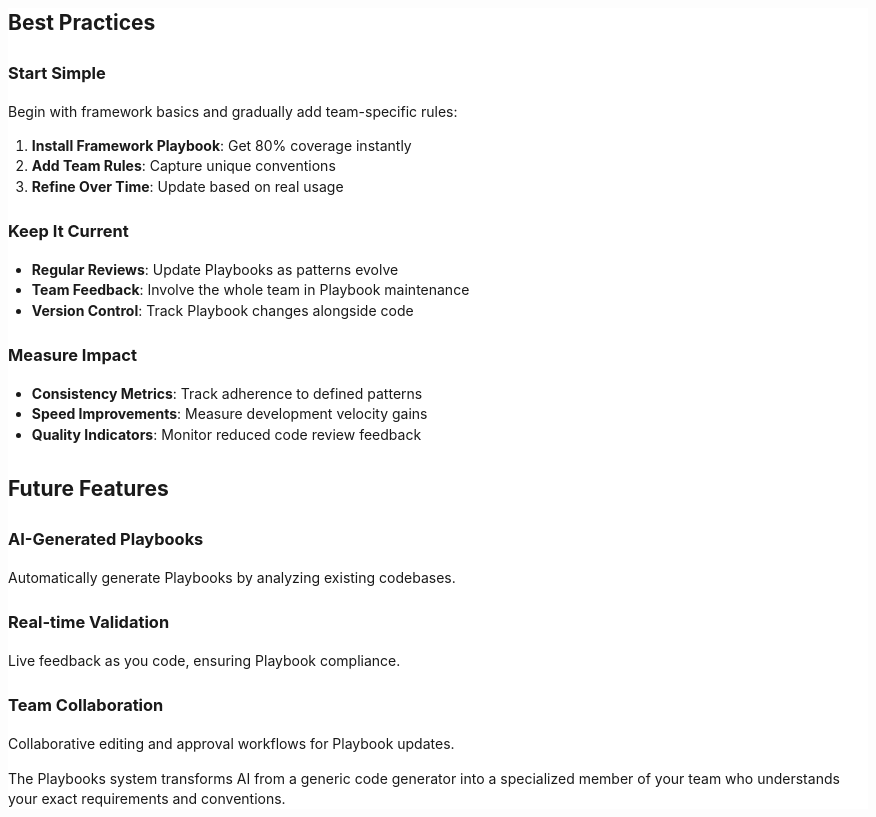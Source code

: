 ## Best Practices

### Start Simple

Begin with framework basics and gradually add team-specific rules:

1. **Install Framework Playbook**: Get 80% coverage instantly
2. **Add Team Rules**: Capture unique conventions
3. **Refine Over Time**: Update based on real usage

### Keep It Current

- **Regular Reviews**: Update Playbooks as patterns evolve
- **Team Feedback**: Involve the whole team in Playbook maintenance
- **Version Control**: Track Playbook changes alongside code

### Measure Impact

- **Consistency Metrics**: Track adherence to defined patterns
- **Speed Improvements**: Measure development velocity gains
- **Quality Indicators**: Monitor reduced code review feedback

## Future Features

### AI-Generated Playbooks

Automatically generate Playbooks by analyzing existing codebases.

### Real-time Validation

Live feedback as you code, ensuring Playbook compliance.

### Team Collaboration

Collaborative editing and approval workflows for Playbook updates.

The Playbooks system transforms AI from a generic code generator into a specialized member of your team who understands your exact requirements and conventions.
